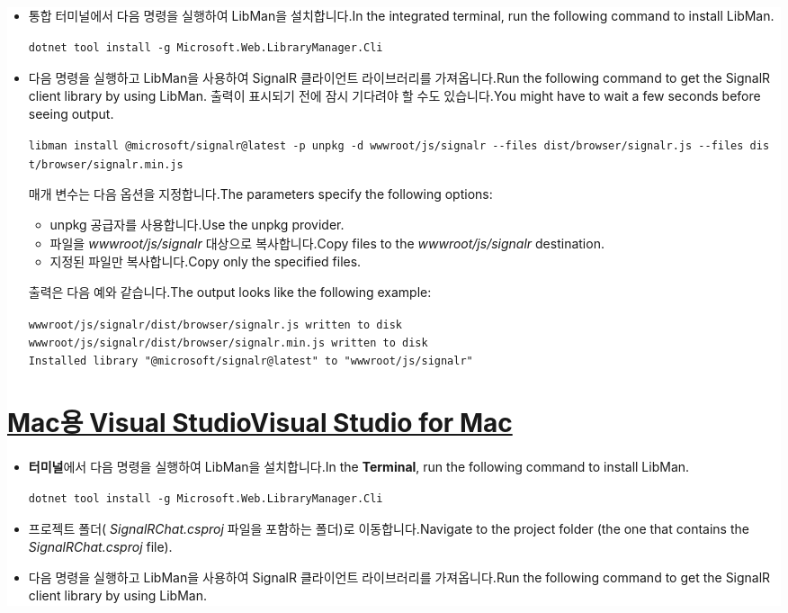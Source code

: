 * <span data-ttu-id="1b3b2-147">통합 터미널에서 다음 명령을 실행하여 LibMan을 설치합니다.</span><span class="sxs-lookup"><span data-stu-id="1b3b2-147">In the integrated terminal, run the following command to install LibMan.</span></span>

  ```dotnetcli
  dotnet tool install -g Microsoft.Web.LibraryManager.Cli
  ```

* <span data-ttu-id="1b3b2-148">다음 명령을 실행하고 LibMan을 사용하여 SignalR 클라이언트 라이브러리를 가져옵니다.</span><span class="sxs-lookup"><span data-stu-id="1b3b2-148">Run the following command to get the SignalR client library by using LibMan.</span></span> <span data-ttu-id="1b3b2-149">출력이 표시되기 전에 잠시 기다려야 할 수도 있습니다.</span><span class="sxs-lookup"><span data-stu-id="1b3b2-149">You might have to wait a few seconds before seeing output.</span></span>

  ```console
  libman install @microsoft/signalr@latest -p unpkg -d wwwroot/js/signalr --files dist/browser/signalr.js --files dist/browser/signalr.min.js
  ```

  <span data-ttu-id="1b3b2-150">매개 변수는 다음 옵션을 지정합니다.</span><span class="sxs-lookup"><span data-stu-id="1b3b2-150">The parameters specify the following options:</span></span>
  * <span data-ttu-id="1b3b2-151">unpkg 공급자를 사용합니다.</span><span class="sxs-lookup"><span data-stu-id="1b3b2-151">Use the unpkg provider.</span></span>
  * <span data-ttu-id="1b3b2-152">파일을 *wwwroot/js/signalr* 대상으로 복사합니다.</span><span class="sxs-lookup"><span data-stu-id="1b3b2-152">Copy files to the *wwwroot/js/signalr* destination.</span></span>
  * <span data-ttu-id="1b3b2-153">지정된 파일만 복사합니다.</span><span class="sxs-lookup"><span data-stu-id="1b3b2-153">Copy only the specified files.</span></span>

  <span data-ttu-id="1b3b2-154">출력은 다음 예와 같습니다.</span><span class="sxs-lookup"><span data-stu-id="1b3b2-154">The output looks like the following example:</span></span>

  ```console
  wwwroot/js/signalr/dist/browser/signalr.js written to disk
  wwwroot/js/signalr/dist/browser/signalr.min.js written to disk
  Installed library "@microsoft/signalr@latest" to "wwwroot/js/signalr"
  ```

# <a name="visual-studio-for-mac"></a>[<span data-ttu-id="1b3b2-155">Mac용 Visual Studio</span><span class="sxs-lookup"><span data-stu-id="1b3b2-155">Visual Studio for Mac</span></span>](#tab/visual-studio-mac)

* <span data-ttu-id="1b3b2-156">**터미널**에서 다음 명령을 실행하여 LibMan을 설치합니다.</span><span class="sxs-lookup"><span data-stu-id="1b3b2-156">In the **Terminal**, run the following command to install LibMan.</span></span>

  ```dotnetcli
  dotnet tool install -g Microsoft.Web.LibraryManager.Cli
  ```

* <span data-ttu-id="1b3b2-157">프로젝트 폴더( *SignalRChat.csproj* 파일을 포함하는 폴더)로 이동합니다.</span><span class="sxs-lookup"><span data-stu-id="1b3b2-157">Navigate to the project folder (the one that contains the *SignalRChat.csproj* file).</span></span>

* <span data-ttu-id="1b3b2-158">다음 명령을 실행하고 LibMan을 사용하여 SignalR 클라이언트 라이브러리를 가져옵니다.</span><span class="sxs-lookup"><span data-stu-id="1b3b2-158">Run the following command to get the SignalR client library by using LibMan.</span></span>
